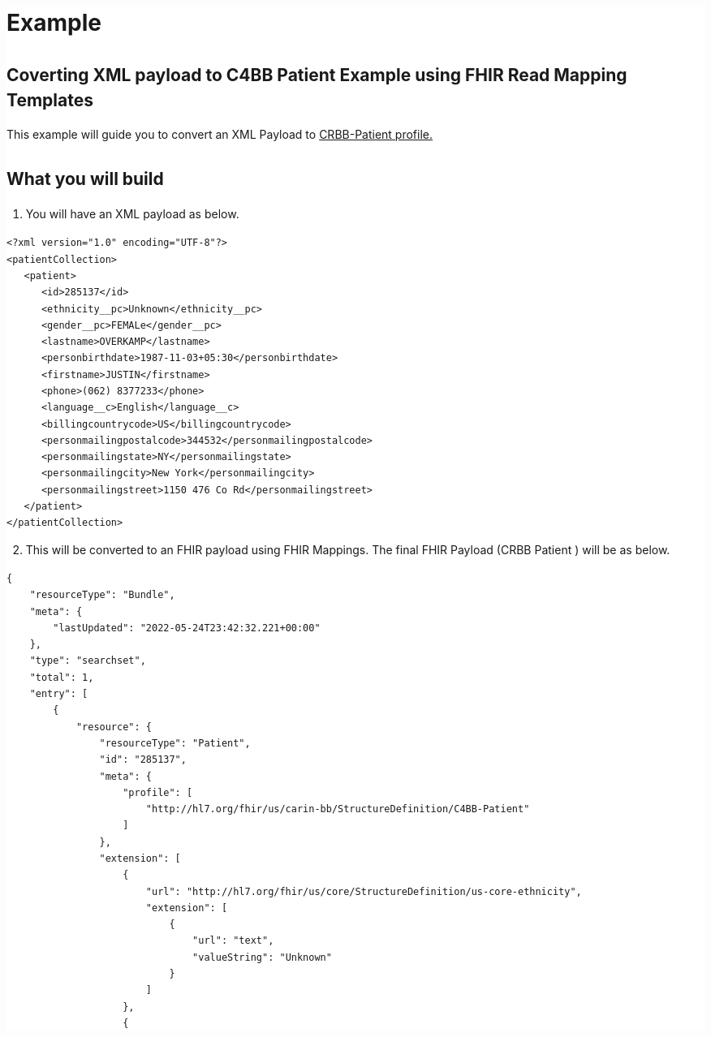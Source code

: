 # Example

## Coverting XML payload to C4BB Patient Example using FHIR Read Mapping Templates 

This example will guide you to convert an XML Payload to [CRBB-Patient profile.](http://hl7.org/fhir/us/carin-bb/STU1.1/StructureDefinition-C4BB-Patient.html)

## What you will build

1. You will have an XML payload as below. 
```
<?xml version="1.0" encoding="UTF-8"?>
<patientCollection>
   <patient>
      <id>285137</id>
      <ethnicity__pc>Unknown</ethnicity__pc>
      <gender__pc>FEMALe</gender__pc>
      <lastname>OVERKAMP</lastname>
      <personbirthdate>1987-11-03+05:30</personbirthdate>
      <firstname>JUSTIN</firstname>
      <phone>(062) 8377233</phone>
      <language__c>English</language__c>
      <billingcountrycode>US</billingcountrycode>
      <personmailingpostalcode>344532</personmailingpostalcode>
      <personmailingstate>NY</personmailingstate>
      <personmailingcity>New York</personmailingcity>
      <personmailingstreet>1150 476 Co Rd</personmailingstreet>
   </patient>
</patientCollection>
```

2. This will be converted to an FHIR payload using FHIR Mappings. The final FHIR Payload (CRBB Patient ) will be as below.  
```
{
    "resourceType": "Bundle",
    "meta": {
        "lastUpdated": "2022-05-24T23:42:32.221+00:00"
    },
    "type": "searchset",
    "total": 1,
    "entry": [
        {
            "resource": {
                "resourceType": "Patient",
                "id": "285137",
                "meta": {
                    "profile": [
                        "http://hl7.org/fhir/us/carin-bb/StructureDefinition/C4BB-Patient"
                    ]
                },
                "extension": [
                    {
                        "url": "http://hl7.org/fhir/us/core/StructureDefinition/us-core-ethnicity",
                        "extension": [
                            {
                                "url": "text",
                                "valueString": "Unknown"
                            }
                        ]
                    },
                    {
```